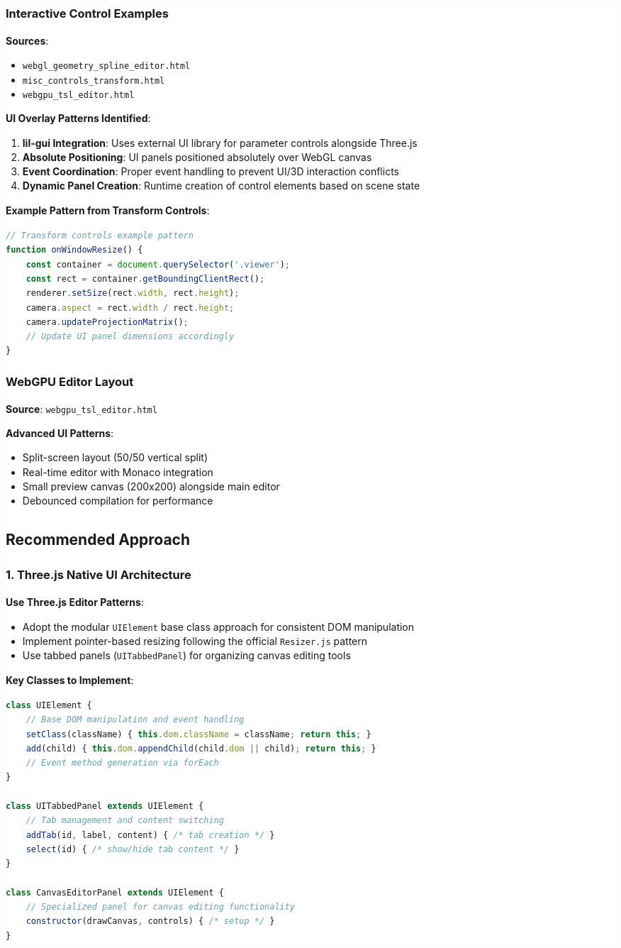 ### Interactive Control Examples
**Sources**: 
- `webgl_geometry_spline_editor.html`
- `misc_controls_transform.html`
- `webgpu_tsl_editor.html`

**UI Overlay Patterns Identified**:

1. **lil-gui Integration**: Uses external UI library for parameter controls alongside Three.js
2. **Absolute Positioning**: UI panels positioned absolutely over WebGL canvas
3. **Event Coordination**: Proper event handling to prevent UI/3D interaction conflicts
4. **Dynamic Panel Creation**: Runtime creation of control elements based on scene state

**Example Pattern from Transform Controls**:
```javascript
// Transform controls example pattern
function onWindowResize() {
    const container = document.querySelector('.viewer');
    const rect = container.getBoundingClientRect();
    renderer.setSize(rect.width, rect.height);
    camera.aspect = rect.width / rect.height;
    camera.updateProjectionMatrix();
    // Update UI panel dimensions accordingly
}
```

### WebGPU Editor Layout
**Source**: `webgpu_tsl_editor.html`

**Advanced UI Patterns**:
- Split-screen layout (50/50 vertical split)  
- Real-time editor with Monaco integration
- Small preview canvas (200x200) alongside main editor
- Debounced compilation for performance

## Recommended Approach

### 1. Three.js Native UI Architecture

**Use Three.js Editor Patterns**:
- Adopt the modular `UIElement` base class approach for consistent DOM manipulation
- Implement pointer-based resizing following the official `Resizer.js` pattern
- Use tabbed panels (`UITabbedPanel`) for organizing canvas editing tools

**Key Classes to Implement**:
```javascript
class UIElement {
    // Base DOM manipulation and event handling
    setClass(className) { this.dom.className = className; return this; }
    add(child) { this.dom.appendChild(child.dom || child); return this; }
    // Event method generation via forEach
}

class UITabbedPanel extends UIElement {
    // Tab management and content switching
    addTab(id, label, content) { /* tab creation */ }
    select(id) { /* show/hide tab content */ }
}

class CanvasEditorPanel extends UIElement {
    // Specialized panel for canvas editing functionality
    constructor(drawCanvas, controls) { /* setup */ }
}
```
